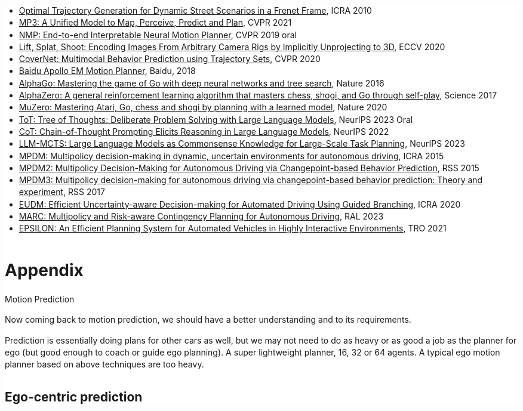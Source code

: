 - [Optimal Trajectory Generation for Dynamic Street Scenarios in a Frenet Frame](https://www.semanticscholar.org/paper/Optimal-trajectory-generation-for-dynamic-street-in-Werling-Ziegler/6bda8fc13bda8cffb3bb426a73ce5c12cc0a1760), ICRA 2010
- [MP3: A Unified Model to Map, Perceive, Predict and Plan](https://arxiv.org/abs/2101.06806), CVPR 2021
- [NMP: End-to-end Interpretable Neural Motion Planner](http://www.cs.toronto.edu/~wenjie/papers/cvpr19/nmp.pdf), CVPR 2019 oral
- [Lift, Splat, Shoot: Encoding Images From Arbitrary Camera Rigs by Implicitly Unprojecting to 3D](https://arxiv.org/abs/2008.05711), ECCV 2020
- [CoverNet: Multimodal Behavior Prediction using Trajectory Sets](https://arxiv.org/abs/1911.10298), CVPR 2020
- [Baidu Apollo EM Motion Planner](https://arxiv.org/abs/1807.08048), Baidu, 2018
- [AlphaGo: Mastering the game of Go with deep neural networks and tree search](https://www.nature.com/articles/nature16961), Nature 2016
- [AlphaZero: A general reinforcement learning algorithm that masters chess, shogi, and Go through self-play](https://www.science.org/doi/full/10.1126/science.aar6404), Science 2017
- [MuZero: Mastering Atari, Go, chess and shogi by planning with a learned model](https://www.nature.com/articles/s41586-020-03051-4), Nature 2020
- [ToT: Tree of Thoughts: Deliberate Problem Solving with Large Language Models](https://arxiv.org/abs/2305.10601), NeurIPS 2023 Oral
- [CoT: Chain-of-Thought Prompting Elicits Reasoning in Large Language Models](https://arxiv.org/abs/2201.11903), NeurIPS 2022
- [LLM-MCTS: Large Language Models as Commonsense Knowledge for Large-Scale Task Planning](https://arxiv.org/abs/2305.14078), NeurIPS 2023
- [MPDM: Multipolicy decision-making in dynamic, uncertain environments for autonomous driving](https://ieeexplore.ieee.org/document/7139412), ICRA 2015
- [MPDM2: Multipolicy Decision-Making for Autonomous Driving via Changepoint-based Behavior Prediction](https://www.roboticsproceedings.org/rss11/p43.pdf), RSS 2015
- [MPDM3: Multipolicy decision-making for autonomous driving via changepoint-based behavior prediction: Theory and experiment](https://link.springer.com/article/10.1007/s10514-017-9619-z), RSS 2017
- [EUDM: Efficient Uncertainty-aware Decision-making for Automated Driving Using Guided Branching](https://arxiv.org/abs/2003.02746), ICRA 2020
- [MARC: Multipolicy and Risk-aware Contingency Planning for Autonomous Driving](https://arxiv.org/abs/2308.12021), RAL 2023
- [EPSILON: An Efficient Planning System for Automated Vehicles in Highly Interactive Environments](https://arxiv.org/abs/2108.07993), TRO 2021

# Appendix

Motion Prediction

Now coming back to motion prediction, we should have a better understanding and to its requirements. 

Prediction is essentially doing plans for other cars as well, but we may not need to do as heavy or as good a job as the planner for ego (but good enough to coach or guide ego planning). A super lightweight planner, 16, 32 or 64 agents. A typical ego motion planner based on above techniques are too heavy.

## Ego-centric prediction
